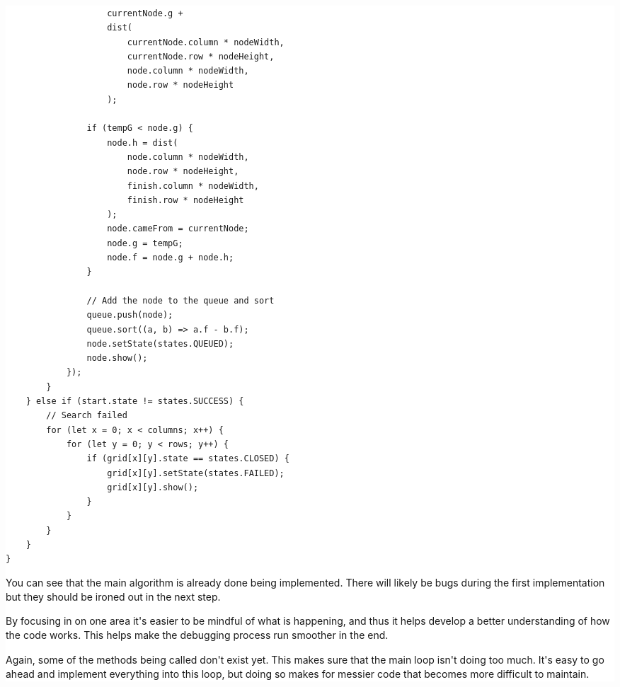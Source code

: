 ```
					currentNode.g +
					dist(
						currentNode.column * nodeWidth,
						currentNode.row * nodeHeight,
						node.column * nodeWidth,
						node.row * nodeHeight
					);

				if (tempG < node.g) {
					node.h = dist(
						node.column * nodeWidth,
						node.row * nodeHeight,
						finish.column * nodeWidth,
						finish.row * nodeHeight
					);
					node.cameFrom = currentNode;
					node.g = tempG;
					node.f = node.g + node.h;
				}

				// Add the node to the queue and sort
				queue.push(node);
				queue.sort((a, b) => a.f - b.f);
				node.setState(states.QUEUED);
				node.show();
			});
		}
	} else if (start.state != states.SUCCESS) {
		// Search failed
		for (let x = 0; x < columns; x++) {
			for (let y = 0; y < rows; y++) {
				if (grid[x][y].state == states.CLOSED) {
					grid[x][y].setState(states.FAILED);
					grid[x][y].show();
				}
			}
		}
	}
}
```

You can see that the main algorithm is already done being implemented. There will likely be bugs during the first implementation but they should be ironed out in the next step. 

By focusing in on one area it's easier to be mindful of what is happening, and thus it helps develop a better understanding of how the code works. This helps make the debugging process run smoother in the end.

Again, some of the methods being called don't exist yet. This makes sure that the main loop isn't doing too much. It's easy to go ahead and implement everything into this loop, but doing so makes for messier code that becomes more difficult to maintain.
